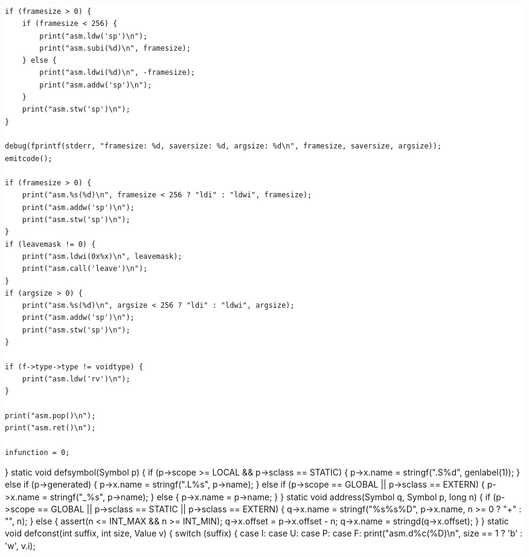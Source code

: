 	if (framesize > 0) {
		if (framesize < 256) {
			print("asm.ldw('sp')\n");
			print("asm.subi(%d)\n", framesize);
		} else {
			print("asm.ldwi(%d)\n", -framesize);
			print("asm.addw('sp')\n");
		}
		print("asm.stw('sp')\n");
	}

	debug(fprintf(stderr, "framesize: %d, saversize: %d, argsize: %d\n", framesize, saversize, argsize));
	emitcode();

	if (framesize > 0) {
		print("asm.%s(%d)\n", framesize < 256 ? "ldi" : "ldwi", framesize);
		print("asm.addw('sp')\n");
		print("asm.stw('sp')\n");
	}
	if (leavemask != 0) {
		print("asm.ldwi(0x%x)\n", leavemask);
		print("asm.call('leave')\n");
	}
	if (argsize > 0) {
		print("asm.%s(%d)\n", argsize < 256 ? "ldi" : "ldwi", argsize);
		print("asm.addw('sp')\n");
		print("asm.stw('sp')\n");
	}

	if (f->type->type != voidtype) {
		print("asm.ldw('rv')\n");
	}

	print("asm.pop()\n");
	print("asm.ret()\n");

	infunction = 0;
}
static void defsymbol(Symbol p) {
	if (p->scope >= LOCAL && p->sclass == STATIC) {
		p->x.name = stringf(".S%d", genlabel(1));
	} else if (p->generated) {
		p->x.name = stringf(".L%s", p->name);
	} else if (p->scope == GLOBAL || p->sclass == EXTERN) {
		p->x.name = stringf("_%s", p->name);
	} else {
		p->x.name = p->name;
	}
}
static void address(Symbol q, Symbol p, long n) {
	if (p->scope == GLOBAL || p->sclass == STATIC || p->sclass == EXTERN) {
		q->x.name = stringf("%s%s%D", p->x.name, n >= 0 ? "+" : "", n);
	} else {
		assert(n <= INT_MAX && n >= INT_MIN);
		q->x.offset = p->x.offset - n;
		q->x.name = stringd(q->x.offset);
	}
}
static void defconst(int suffix, int size, Value v) {
	switch (suffix) {
	case I:
	case U:
	case P:
	case F:
		print("asm.d%c(%D)\n", size == 1 ? 'b' : 'w', v.i);